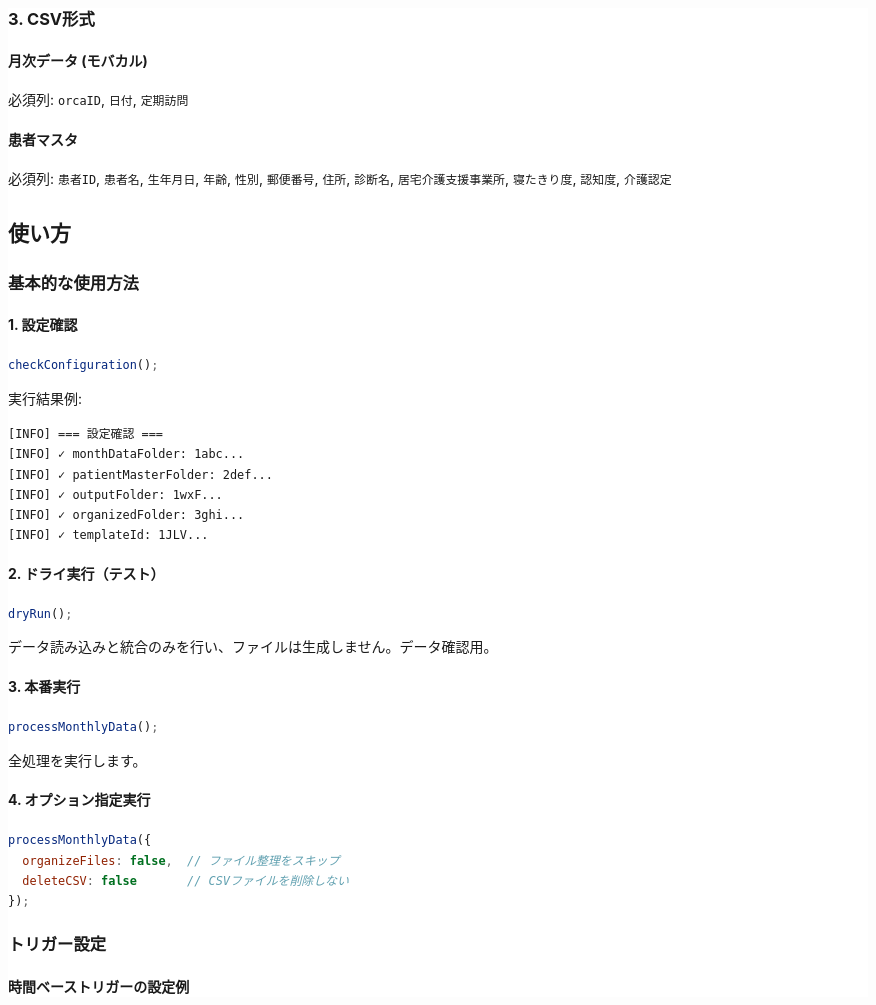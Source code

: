 ### 3. CSV形式

#### 月次データ (モバカル)
必須列: `orcaID`, `日付`, `定期訪問`

#### 患者マスタ
必須列: `患者ID`, `患者名`, `生年月日`, `年齢`, `性別`, `郵便番号`, `住所`, `診断名`, `居宅介護支援事業所`, `寝たきり度`, `認知度`, `介護認定`

## 使い方

### 基本的な使用方法

#### 1. 設定確認
```javascript
checkConfiguration();
```

実行結果例:
```
[INFO] === 設定確認 ===
[INFO] ✓ monthDataFolder: 1abc...
[INFO] ✓ patientMasterFolder: 2def...
[INFO] ✓ outputFolder: 1wxF...
[INFO] ✓ organizedFolder: 3ghi...
[INFO] ✓ templateId: 1JLV...
```

#### 2. ドライ実行（テスト）
```javascript
dryRun();
```

データ読み込みと統合のみを行い、ファイルは生成しません。データ確認用。

#### 3. 本番実行
```javascript
processMonthlyData();
```

全処理を実行します。

#### 4. オプション指定実行
```javascript
processMonthlyData({
  organizeFiles: false,  // ファイル整理をスキップ
  deleteCSV: false       // CSVファイルを削除しない
});
```

### トリガー設定

#### 時間ベーストリガーの設定例
